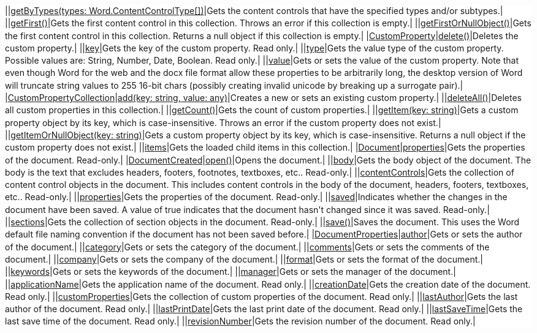 ||[getByTypes(types: Word.ContentControlType[])](/javascript/api/word/word.contentcontrolcollection#getbytypes-types-)|Gets the content controls that have the specified types and/or subtypes.|
||[getFirst()](/javascript/api/word/word.contentcontrolcollection#getfirst--)|Gets the first content control in this collection. Throws an error if this collection is empty.|
||[getFirstOrNullObject()](/javascript/api/word/word.contentcontrolcollection#getfirstornullobject--)|Gets the first content control in this collection. Returns a null object if this collection is empty.|
|[CustomProperty](/javascript/api/word/word.customproperty)|[delete()](/javascript/api/word/word.customproperty#delete--)|Deletes the custom property.|
||[key](/javascript/api/word/word.customproperty#key)|Gets the key of the custom property. Read only.|
||[type](/javascript/api/word/word.customproperty#type)|Gets the value type of the custom property. Possible values are: String, Number, Date, Boolean. Read only.|
||[value](/javascript/api/word/word.customproperty#value)|Gets or sets the value of the custom property. Note that even though Word for the web and the docx file format allow these properties to be arbitrarily long, the desktop version of Word will truncate string values to 255 16-bit chars (possibly creating invalid unicode by breaking up a surrogate pair).|
|[CustomPropertyCollection](/javascript/api/word/word.custompropertycollection)|[add(key: string, value: any)](/javascript/api/word/word.custompropertycollection#add-key--value-)|Creates a new or sets an existing custom property.|
||[deleteAll()](/javascript/api/word/word.custompropertycollection#deleteall--)|Deletes all custom properties in this collection.|
||[getCount()](/javascript/api/word/word.custompropertycollection#getcount--)|Gets the count of custom properties.|
||[getItem(key: string)](/javascript/api/word/word.custompropertycollection#getitem-key-)|Gets a custom property object by its key, which is case-insensitive. Throws an error if the custom property does not exist.|
||[getItemOrNullObject(key: string)](/javascript/api/word/word.custompropertycollection#getitemornullobject-key-)|Gets a custom property object by its key, which is case-insensitive. Returns a null object if the custom property does not exist.|
||[items](/javascript/api/word/word.custompropertycollection#items)|Gets the loaded child items in this collection.|
|[Document](/javascript/api/word/word.document)|[properties](/javascript/api/word/word.document#properties)|Gets the properties of the document. Read-only.|
|[DocumentCreated](/javascript/api/word/word.documentcreated)|[open()](/javascript/api/word/word.documentcreated#open--)|Opens the document.|
||[body](/javascript/api/word/word.documentcreated#body)|Gets the body object of the document. The body is the text that excludes headers, footers, footnotes, textboxes, etc.. Read-only.|
||[contentControls](/javascript/api/word/word.documentcreated#contentcontrols)|Gets the collection of content control objects in the document. This includes content controls in the body of the document, headers, footers, textboxes, etc.. Read-only.|
||[properties](/javascript/api/word/word.documentcreated#properties)|Gets the properties of the document. Read-only.|
||[saved](/javascript/api/word/word.documentcreated#saved)|Indicates whether the changes in the document have been saved. A value of true indicates that the document hasn't changed since it was saved. Read-only.|
||[sections](/javascript/api/word/word.documentcreated#sections)|Gets the collection of section objects in the document. Read-only.|
||[save()](/javascript/api/word/word.documentcreated#save--)|Saves the document. This uses the Word default file naming convention if the document has not been saved before.|
|[DocumentProperties](/javascript/api/word/word.documentproperties)|[author](/javascript/api/word/word.documentproperties#author)|Gets or sets the author of the document.|
||[category](/javascript/api/word/word.documentproperties#category)|Gets or sets the category of the document.|
||[comments](/javascript/api/word/word.documentproperties#comments)|Gets or sets the comments of the document.|
||[company](/javascript/api/word/word.documentproperties#company)|Gets or sets the company of the document.|
||[format](/javascript/api/word/word.documentproperties#format)|Gets or sets the format of the document.|
||[keywords](/javascript/api/word/word.documentproperties#keywords)|Gets or sets the keywords of the document.|
||[manager](/javascript/api/word/word.documentproperties#manager)|Gets or sets the manager of the document.|
||[applicationName](/javascript/api/word/word.documentproperties#applicationname)|Gets the application name of the document. Read only.|
||[creationDate](/javascript/api/word/word.documentproperties#creationdate)|Gets the creation date of the document. Read only.|
||[customProperties](/javascript/api/word/word.documentproperties#customproperties)|Gets the collection of custom properties of the document. Read only.|
||[lastAuthor](/javascript/api/word/word.documentproperties#lastauthor)|Gets the last author of the document. Read only.|
||[lastPrintDate](/javascript/api/word/word.documentproperties#lastprintdate)|Gets the last print date of the document. Read only.|
||[lastSaveTime](/javascript/api/word/word.documentproperties#lastsavetime)|Gets the last save time of the document. Read only.|
||[revisionNumber](/javascript/api/word/word.documentproperties#revisionnumber)|Gets the revision number of the document. Read only.|